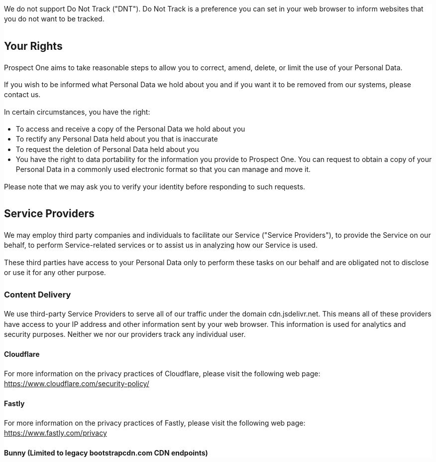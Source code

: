 We do not support Do Not Track ("DNT"). Do Not Track is a preference you can set in your web browser
to inform websites that you do not want to be tracked.

## Your Rights

Prospect One aims to take reasonable steps to allow you to correct, amend, delete,
or limit the use of your Personal Data.

If you wish to be informed what Personal Data we hold about you and if you want it to be removed from our systems,
please contact us.

In certain circumstances, you have the right:

 - To access and receive a copy of the Personal Data we hold about you
 - To rectify any Personal Data held about you that is inaccurate
 - To request the deletion of Personal Data held about you
 - You have the right to data portability for the information you provide to Prospect One. You can request to obtain a copy of your Personal Data in a commonly used electronic format so that you can manage and move it.

Please note that we may ask you to verify your identity before responding to such requests.

## Service Providers

We may employ third party companies and individuals to facilitate our Service ("Service Providers"),
to provide the Service on our behalf, to perform Service-related services or to assist us in analyzing how our Service is used.

These third parties have access to your Personal Data only to perform these tasks on our behalf
and are obligated not to disclose or use it for any other purpose.

### Content Delivery

We use third-party Service Providers to serve all of our traffic under the domain cdn.jsdelivr.net.
This means all of these providers have access to your IP address and other information sent by your web browser.
This information is used for analytics and security purposes. Neither we nor our providers track any individual user.

#### Cloudflare

For more information on the privacy practices of Cloudflare,
please visit the following web page:<br>
https://www.cloudflare.com/security-policy/

#### Fastly

For more information on the privacy practices of Fastly,
please visit the following web page:<br>
https://www.fastly.com/privacy

#### Bunny (Limited to legacy bootstrapcdn.com CDN endpoints)
